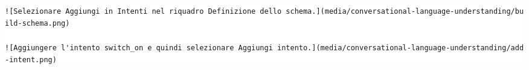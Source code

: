     ![Selezionare Aggiungi in Intenti nel riquadro Definizione dello schema.](media/conversational-language-understanding/build-schema.png)

    ![Aggiungere l'intento switch_on e quindi selezionare Aggiungi intento.](media/conversational-language-understanding/add-intent.png)
